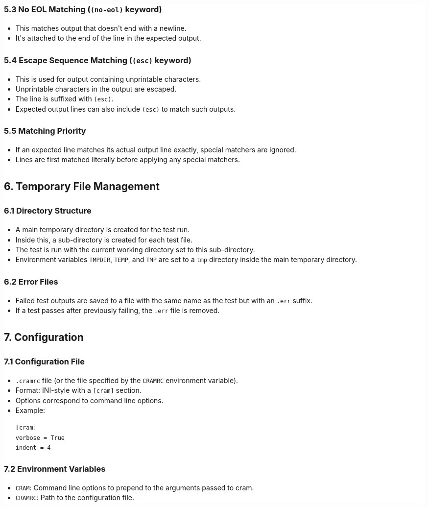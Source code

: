 ### 5.3 No EOL Matching (`(no-eol)` keyword)
- This matches output that doesn't end with a newline.
- It's attached to the end of the line in the expected output.

### 5.4 Escape Sequence Matching (`(esc)` keyword)
- This is used for output containing unprintable characters.
- Unprintable characters in the output are escaped.
- The line is suffixed with `(esc)`.
- Expected output lines can also include `(esc)` to match such outputs.

### 5.5 Matching Priority
- If an expected line matches its actual output line exactly, special
matchers are ignored.
- Lines are first matched literally before applying any special matchers.

## 6. Temporary File Management

### 6.1 Directory Structure
- A main temporary directory is created for the test run.
- Inside this, a sub-directory is created for each test file.
- The test is run with the current working directory set to this
sub-directory.
- Environment variables `TMPDIR`, `TEMP`, and `TMP` are set to a `tmp`
directory inside the main temporary directory.

### 6.2 Error Files
- Failed test outputs are saved to a file with the same name as the test
but with an `.err` suffix.
- If a test passes after previously failing, the `.err` file is removed.

## 7. Configuration

### 7.1 Configuration File
- `.cramrc` file (or the file specified by the `CRAMRC` environment
variable).
- Format: INI-style with a `[cram]` section.
- Options correspond to command line options.
- Example:
  ```
  [cram]
  verbose = True
  indent = 4
  ```

### 7.2 Environment Variables
- `CRAM`: Command line options to prepend to the arguments passed to cram.
- `CRAMRC`: Path to the configuration file.
